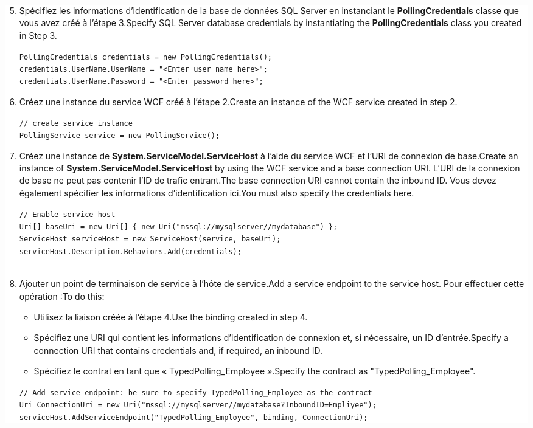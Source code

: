 5.  <span data-ttu-id="a3da3-215">Spécifiez les informations d’identification de la base de données SQL Server en instanciant le **PollingCredentials** classe que vous avez créé à l’étape 3.</span><span class="sxs-lookup"><span data-stu-id="a3da3-215">Specify SQL Server database credentials by instantiating the **PollingCredentials** class you created in Step 3.</span></span>  
  
    ```  
    PollingCredentials credentials = new PollingCredentials();  
    credentials.UserName.UserName = "<Enter user name here>";  
    credentials.UserName.Password = "<Enter password here>";  
    ```  
  
6.  <span data-ttu-id="a3da3-216">Créez une instance du service WCF créé à l’étape 2.</span><span class="sxs-lookup"><span data-stu-id="a3da3-216">Create an instance of the WCF service created in step 2.</span></span>  
  
    ```  
    // create service instance  
    PollingService service = new PollingService();  
    ```  
  
7.  <span data-ttu-id="a3da3-217">Créez une instance de **System.ServiceModel.ServiceHost** à l’aide du service WCF et l’URI de connexion de base.</span><span class="sxs-lookup"><span data-stu-id="a3da3-217">Create an instance of **System.ServiceModel.ServiceHost** by using the WCF service and a base connection URI.</span></span> <span data-ttu-id="a3da3-218">L’URI de la connexion de base ne peut pas contenir l’ID de trafic entrant.</span><span class="sxs-lookup"><span data-stu-id="a3da3-218">The base connection URI cannot contain the inbound ID.</span></span> <span data-ttu-id="a3da3-219">Vous devez également spécifier les informations d’identification ici.</span><span class="sxs-lookup"><span data-stu-id="a3da3-219">You must also specify the credentials here.</span></span>  
  
    ```  
    // Enable service host  
    Uri[] baseUri = new Uri[] { new Uri("mssql://mysqlserver//mydatabase") };  
    ServiceHost serviceHost = new ServiceHost(service, baseUri);  
    serviceHost.Description.Behaviors.Add(credentials);  
  
    ```  
  
8.  <span data-ttu-id="a3da3-220">Ajouter un point de terminaison de service à l’hôte de service.</span><span class="sxs-lookup"><span data-stu-id="a3da3-220">Add a service endpoint to the service host.</span></span> <span data-ttu-id="a3da3-221">Pour effectuer cette opération :</span><span class="sxs-lookup"><span data-stu-id="a3da3-221">To do this:</span></span>  
  
    -   <span data-ttu-id="a3da3-222">Utilisez la liaison créée à l’étape 4.</span><span class="sxs-lookup"><span data-stu-id="a3da3-222">Use the binding created in step 4.</span></span>  
  
    -   <span data-ttu-id="a3da3-223">Spécifiez une URI qui contient les informations d’identification de connexion et, si nécessaire, un ID d’entrée.</span><span class="sxs-lookup"><span data-stu-id="a3da3-223">Specify a connection URI that contains credentials and, if required, an inbound ID.</span></span>  
  
    -   <span data-ttu-id="a3da3-224">Spécifiez le contrat en tant que « TypedPolling_Employee ».</span><span class="sxs-lookup"><span data-stu-id="a3da3-224">Specify the contract as "TypedPolling_Employee".</span></span>  
  
    ```  
    // Add service endpoint: be sure to specify TypedPolling_Employee as the contract  
    Uri ConnectionUri = new Uri("mssql://mysqlserver//mydatabase?InboundID=Empliyee");  
    serviceHost.AddServiceEndpoint("TypedPolling_Employee", binding, ConnectionUri);  
    ```  
  
